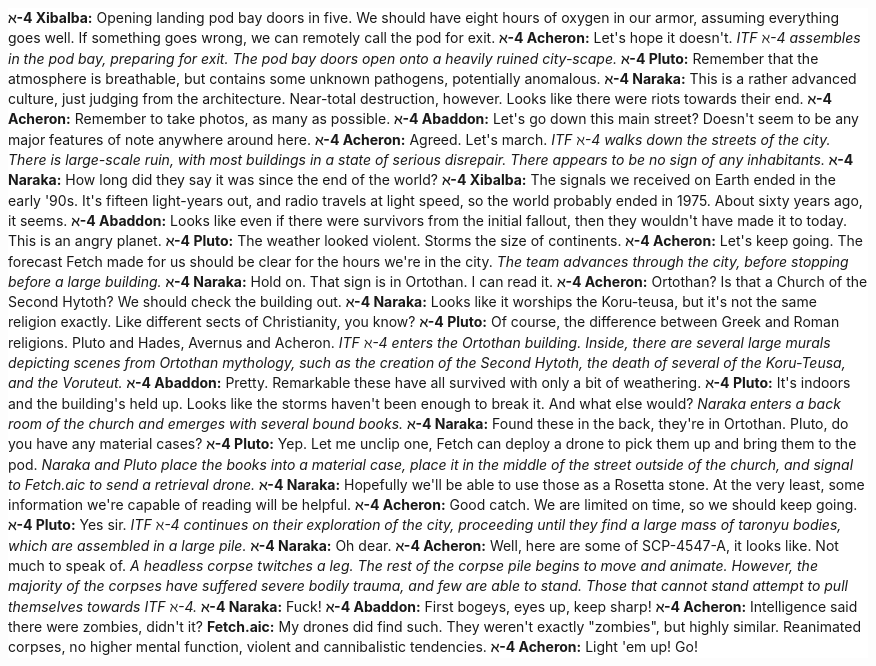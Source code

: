 **ℵ-4 Xibalba:** Opening landing pod bay doors in five. We should have eight hours of oxygen in our armor, assuming everything goes well. If something goes wrong, we can remotely call the pod for exit.
**ℵ-4 Acheron:** Let's hope it doesn't.
_ITF ℵ-4 assembles in the pod bay, preparing for exit. The pod bay doors open onto a heavily ruined city-scape._
**ℵ-4 Pluto:** Remember that the atmosphere is breathable, but contains some unknown pathogens, potentially anomalous.
**ℵ-4 Naraka:** This is a rather advanced culture, just judging from the architecture. Near-total destruction, however. Looks like there were riots towards their end.
**ℵ-4 Acheron:** Remember to take photos, as many as possible.
**ℵ-4 Abaddon:** Let's go down this main street? Doesn't seem to be any major features of note anywhere around here.
**ℵ-4 Acheron:** Agreed. Let's march.
_ITF ℵ-4 walks down the streets of the city. There is large-scale ruin, with most buildings in a state of serious disrepair. There appears to be no sign of any inhabitants._
**ℵ-4 Naraka:** How long did they say it was since the end of the world?
**ℵ-4 Xibalba:** The signals we received on Earth ended in the early '90s. It's fifteen light-years out, and radio travels at light speed, so the world probably ended in 1975. About sixty years ago, it seems.
**ℵ-4 Abaddon:** Looks like even if there were survivors from the initial fallout, then they wouldn't have made it to today. This is an angry planet.
**ℵ-4 Pluto:** The weather looked violent. Storms the size of continents.
**ℵ-4 Acheron:** Let's keep going. The forecast Fetch made for us should be clear for the hours we're in the city.
_The team advances through the city, before stopping before a large building._
**ℵ-4 Naraka:** Hold on. That sign is in Ortothan. I can read it.
**ℵ-4 Acheron:** Ortothan? Is that a Church of the Second Hytoth? We should check the building out.
**ℵ-4 Naraka:** Looks like it worships the Koru-teusa, but it's not the same religion exactly. Like different sects of Christianity, you know?
**ℵ-4 Pluto:** Of course, the difference between Greek and Roman religions. Pluto and Hades, Avernus and Acheron.
_ITF ℵ-4 enters the Ortothan building. Inside, there are several large murals depicting scenes from Ortothan mythology, such as the creation of the Second Hytoth, the death of several of the Koru-Teusa, and the Voruteut._
**ℵ-4 Abaddon:** Pretty. Remarkable these have all survived with only a bit of weathering.
**ℵ-4 Pluto:** It's indoors and the building's held up. Looks like the storms haven't been enough to break it. And what else would?
_Naraka enters a back room of the church and emerges with several bound books._
**ℵ-4 Naraka:** Found these in the back, they're in Ortothan. Pluto, do you have any material cases?
**ℵ-4 Pluto:** Yep. Let me unclip one, Fetch can deploy a drone to pick them up and bring them to the pod.
_Naraka and Pluto place the books into a material case, place it in the middle of the street outside of the church, and signal to Fetch.aic to send a retrieval drone._
**ℵ-4 Naraka:** Hopefully we'll be able to use those as a Rosetta stone. At the very least, some information we're capable of reading will be helpful.
**ℵ-4 Acheron:** Good catch. We are limited on time, so we should keep going.
**ℵ-4 Pluto:** Yes sir.
_ITF ℵ-4 continues on their exploration of the city, proceeding until they find a large mass of taronyu bodies, which are assembled in a large pile._
**ℵ-4 Naraka:** Oh dear.
**ℵ-4 Acheron:** Well, here are some of SCP-4547-A, it looks like. Not much to speak of.
_A headless corpse twitches a leg. The rest of the corpse pile begins to move and animate. However, the majority of the corpses have suffered severe bodily trauma, and few are able to stand. Those that cannot stand attempt to pull themselves towards ITF ℵ-4._
**ℵ-4 Naraka:** Fuck!
**ℵ-4 Abaddon:** First bogeys, eyes up, keep sharp!
**ℵ-4 Acheron:** Intelligence said there were zombies, didn't it?
**Fetch.aic:** My drones did find such. They weren't exactly "zombies", but highly similar. Reanimated corpses, no higher mental function, violent and cannibalistic tendencies.
**ℵ-4 Acheron:** Light 'em up! Go!
